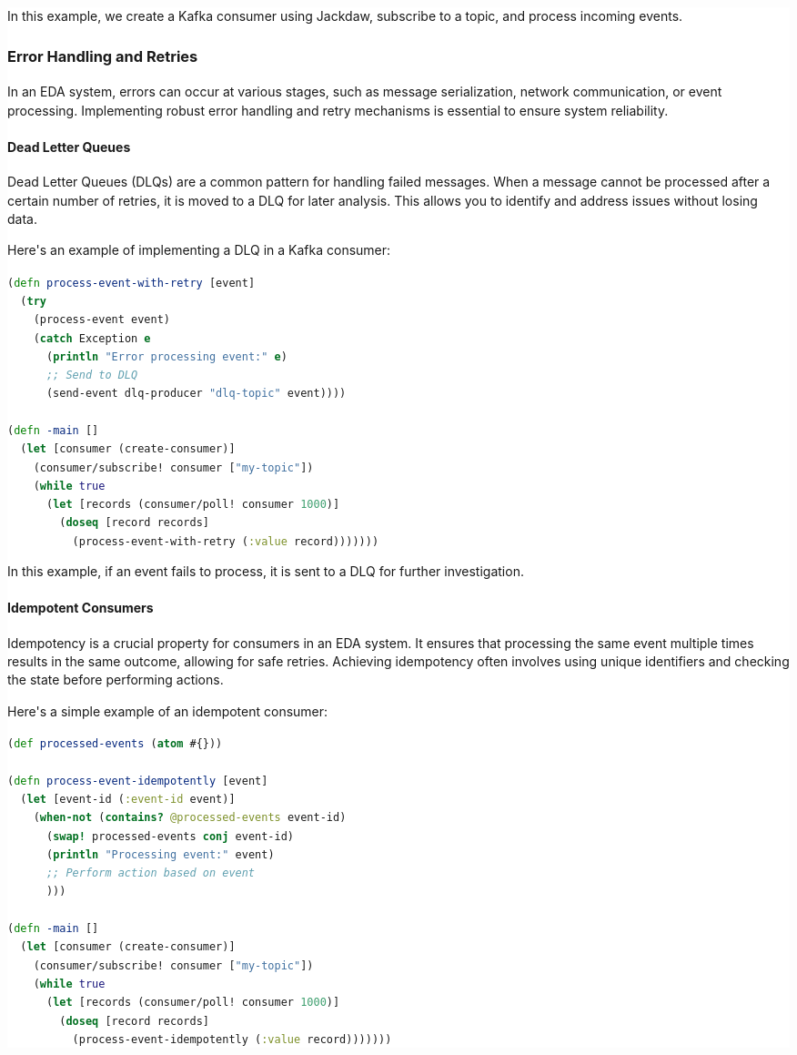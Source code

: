 In this example, we create a Kafka consumer using Jackdaw, subscribe to a topic, and process incoming events.

### Error Handling and Retries

In an EDA system, errors can occur at various stages, such as message serialization, network communication, or event processing. Implementing robust error handling and retry mechanisms is essential to ensure system reliability.

#### Dead Letter Queues

Dead Letter Queues (DLQs) are a common pattern for handling failed messages. When a message cannot be processed after a certain number of retries, it is moved to a DLQ for later analysis. This allows you to identify and address issues without losing data.

Here's an example of implementing a DLQ in a Kafka consumer:

```clojure
(defn process-event-with-retry [event]
  (try
    (process-event event)
    (catch Exception e
      (println "Error processing event:" e)
      ;; Send to DLQ
      (send-event dlq-producer "dlq-topic" event))))

(defn -main []
  (let [consumer (create-consumer)]
    (consumer/subscribe! consumer ["my-topic"])
    (while true
      (let [records (consumer/poll! consumer 1000)]
        (doseq [record records]
          (process-event-with-retry (:value record)))))))
```

In this example, if an event fails to process, it is sent to a DLQ for further investigation.

#### Idempotent Consumers

Idempotency is a crucial property for consumers in an EDA system. It ensures that processing the same event multiple times results in the same outcome, allowing for safe retries. Achieving idempotency often involves using unique identifiers and checking the state before performing actions.

Here's a simple example of an idempotent consumer:

```clojure
(def processed-events (atom #{}))

(defn process-event-idempotently [event]
  (let [event-id (:event-id event)]
    (when-not (contains? @processed-events event-id)
      (swap! processed-events conj event-id)
      (println "Processing event:" event)
      ;; Perform action based on event
      )))

(defn -main []
  (let [consumer (create-consumer)]
    (consumer/subscribe! consumer ["my-topic"])
    (while true
      (let [records (consumer/poll! consumer 1000)]
        (doseq [record records]
          (process-event-idempotently (:value record)))))))
```
